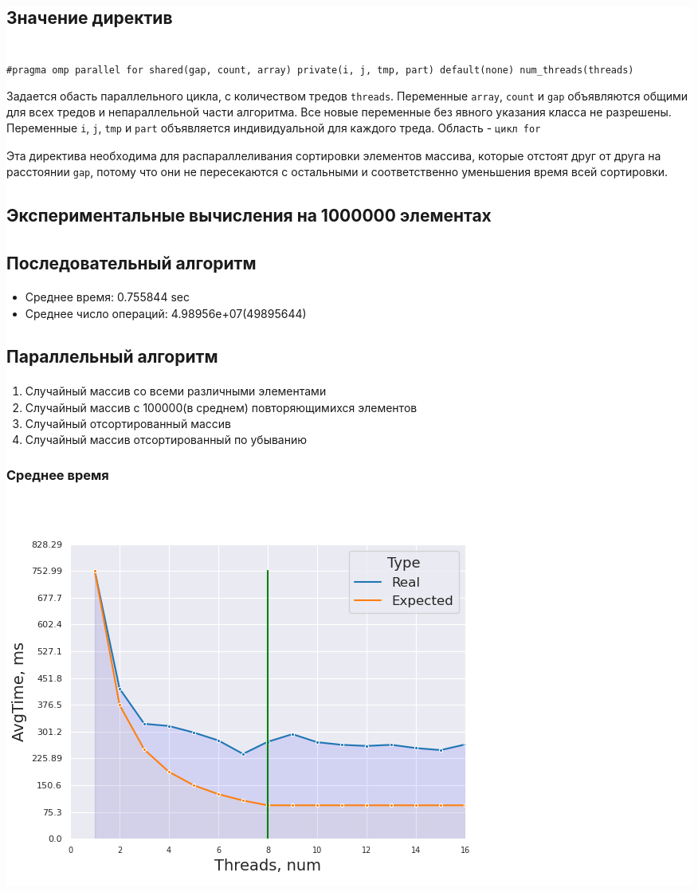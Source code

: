 ## Значение директив
<code>
#pragma omp parallel for shared(gap, count, array) private(i, j, tmp, part) default(none) num_threads(threads)
</code>

Задается обасть параллельного цикла, с количеством тредов <code>threads</code>. Переменные <code>array</code>, <code>count</code> и <code>gap</code> объявляются общими для всех тредов и непараллельной части алгоритма. Все новые переменные без явного указания класса не разрешены. Переменные <code>i</code>, <code>j</code>, <code>tmp</code> и <code>part</code> объявляется индивидуальной для каждого треда.
Область - <code>цикл for</code>

Эта директива необходима для распараллеливания сортировки элементов массива, которые отстоят друг от друга на расстоянии <code>gap</code>, потому что они не пересекаются с остальными и соответственно уменьшения время всей сортировки.


## Экспериментальные вычисления на 1000000 элементах
## Последовательный алгоритм
- Среднее время: 0.755844 sec
- Среднее число операций: 4.98956e+07(49895644)

## Параллельный алгоритм
1. Случайный массив со всеми различными элементами
2. Случайный массив с 100000(в среднем) повторяющимихся элементов
3. Случайный отсортированный массив
4. Случайный массив отсортированный по убыванию

### Среднее время

![AvgTime Dist](graphs/AvgTime.png)
